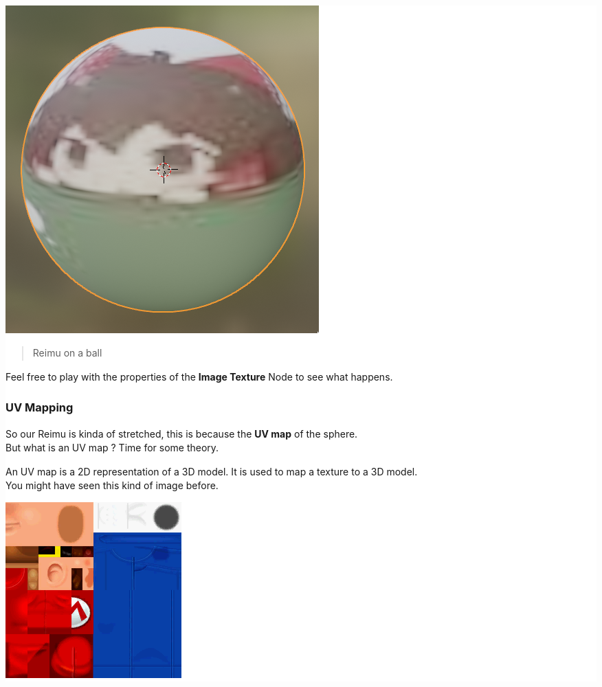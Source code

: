 ![image](images/ReimuOnBall.png)
> Reimu on a ball

Feel free to play with the properties of the **Image Texture** Node to see what happens.

### UV Mapping

So our Reimu is kinda of stretched, this is because the **UV map** of the sphere.  
But what is an UV map ? Time for some theory.

An UV map is a 2D representation of a 3D model. It is used to map a texture to a 3D model.  
You might have seen this kind of image before.

![image](images/mairo.png)
